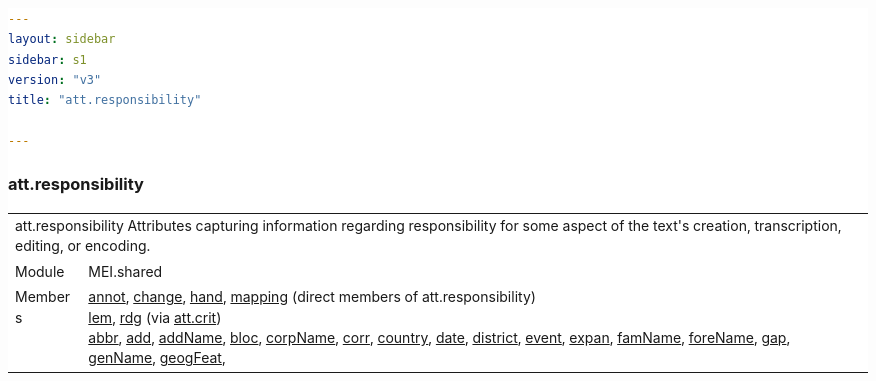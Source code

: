 ```yaml
---
layout: sidebar
sidebar: s1
version: "v3"
title: "att.responsibility"

---
```


<div class="classSpec att">
   <h3 id="att.responsibility">att.responsibility</h3>
   <table class="wovenodd">
      <tr>
         <td colspan="2" class="wovenodd-col2">
            <span class="label">att.responsibility</span> Attributes capturing information regarding responsibility for some aspect of the
            text's
            creation, transcription, editing, or encoding.
         </td>
      </tr>
      <tr>
         <td class="wovenodd-col1">
            <span class="label" lang="en">Module</span>
         </td>
         <td class="wovenodd-col2">MEI.shared</td>
      </tr>
      <tr>
         <td class="wovenodd-col1">
            <span class="label" lang="en">Members</span>
         </td>
         <td class="wovenodd-col2">
            <div class="parent">
               <div>
                  <a class="link_odd_elementSpec" href="/{{ v3}}/annot">annot</a>, 
                  <a class="link_odd_elementSpec" href="/{{ v3}}/change">change</a>, 
                  <a class="link_odd_elementSpec" href="/{{ v3}}/hand">hand</a>, 
                  <a class="link_odd_elementSpec" href="/{{ v3}}/mapping">mapping</a> (direct members of att.responsibility)
               </div>
               <div>
                  <a class="link_odd_elementSpec" href="/{{ v3}}/lem">lem</a>, 
                  <a class="link_odd_elementSpec" href="/{{ v3}}/rdg">rdg</a>
                  <span> (via 
                     <a class="link_odd_classSpec" href="/{{ v3}}/att.crit">att.crit</a>)
                  </span>
               </div>
               <div>
                  <a class="link_odd_elementSpec" href="/{{ v3}}/abbr">abbr</a>, 
                  <a class="link_odd_elementSpec" href="/{{ v3}}/add">add</a>, 
                  <a class="link_odd_elementSpec" href="/{{ v3}}/addName">addName</a>, 
                  <a class="link_odd_elementSpec" href="/{{ v3}}/bloc">bloc</a>, 
                  <a class="link_odd_elementSpec" href="/{{ v3}}/corpName">corpName</a>, 
                  <a class="link_odd_elementSpec" href="/{{ v3}}/corr">corr</a>, 
                  <a class="link_odd_elementSpec" href="/{{ v3}}/country">country</a>, 
                  <a class="link_odd_elementSpec" href="/{{ v3}}/date">date</a>, 
                  <a class="link_odd_elementSpec" href="/{{ v3}}/district">district</a>, 
                  <a class="link_odd_elementSpec" href="/{{ v3}}/event">event</a>, 
                  <a class="link_odd_elementSpec" href="/{{ v3}}/expan">expan</a>, 
                  <a class="link_odd_elementSpec" href="/{{ v3}}/famName">famName</a>, 
                  <a class="link_odd_elementSpec" href="/{{ v3}}/foreName">foreName</a>, 
                  <a class="link_odd_elementSpec" href="/{{ v3}}/gap">gap</a>, 
                  <a class="link_odd_elementSpec" href="/{{ v3}}/genName">genName</a>, 
                  <a class="link_odd_elementSpec" href="/{{ v3}}/geogFeat">geogFeat</a>, 